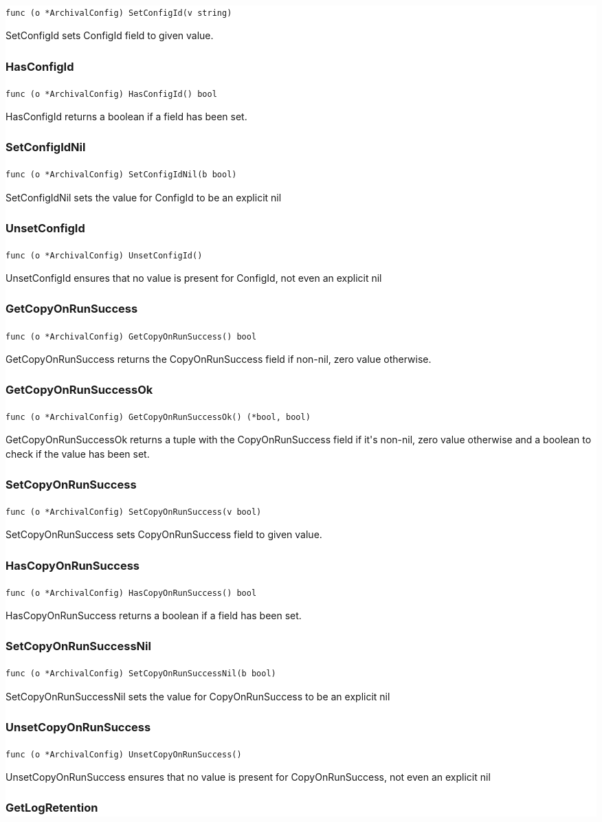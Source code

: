 `func (o *ArchivalConfig) SetConfigId(v string)`

SetConfigId sets ConfigId field to given value.

### HasConfigId

`func (o *ArchivalConfig) HasConfigId() bool`

HasConfigId returns a boolean if a field has been set.

### SetConfigIdNil

`func (o *ArchivalConfig) SetConfigIdNil(b bool)`

 SetConfigIdNil sets the value for ConfigId to be an explicit nil

### UnsetConfigId
`func (o *ArchivalConfig) UnsetConfigId()`

UnsetConfigId ensures that no value is present for ConfigId, not even an explicit nil
### GetCopyOnRunSuccess

`func (o *ArchivalConfig) GetCopyOnRunSuccess() bool`

GetCopyOnRunSuccess returns the CopyOnRunSuccess field if non-nil, zero value otherwise.

### GetCopyOnRunSuccessOk

`func (o *ArchivalConfig) GetCopyOnRunSuccessOk() (*bool, bool)`

GetCopyOnRunSuccessOk returns a tuple with the CopyOnRunSuccess field if it's non-nil, zero value otherwise
and a boolean to check if the value has been set.

### SetCopyOnRunSuccess

`func (o *ArchivalConfig) SetCopyOnRunSuccess(v bool)`

SetCopyOnRunSuccess sets CopyOnRunSuccess field to given value.

### HasCopyOnRunSuccess

`func (o *ArchivalConfig) HasCopyOnRunSuccess() bool`

HasCopyOnRunSuccess returns a boolean if a field has been set.

### SetCopyOnRunSuccessNil

`func (o *ArchivalConfig) SetCopyOnRunSuccessNil(b bool)`

 SetCopyOnRunSuccessNil sets the value for CopyOnRunSuccess to be an explicit nil

### UnsetCopyOnRunSuccess
`func (o *ArchivalConfig) UnsetCopyOnRunSuccess()`

UnsetCopyOnRunSuccess ensures that no value is present for CopyOnRunSuccess, not even an explicit nil
### GetLogRetention
